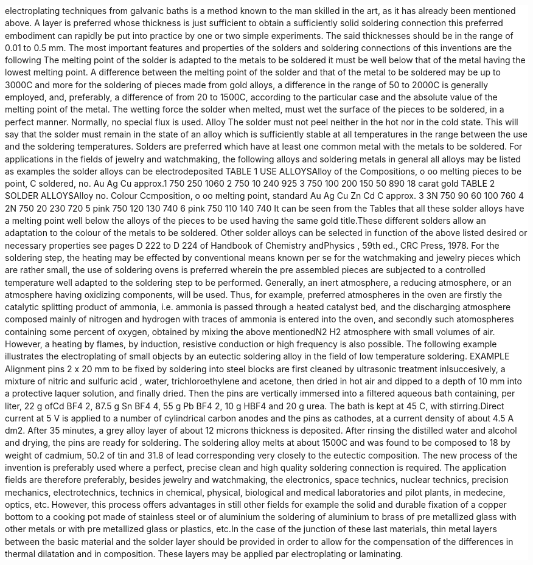 electroplating techniques from galvanic baths is a method known to the man skilled in the art, as it has already been mentioned above. A layer is preferred whose thickness is just sufficient to obtain a sufficiently solid soldering connection this preferred embodiment can rapidly be put into practice by one or two simple experiments. The said thicknesses should be in the range of 0.01 to 0.5 mm. The most important features and properties of the solders and soldering connections of this inventions are the following The melting point of the solder is adapted to the metals to be soldered it must be well below that of the metal having the lowest melting point. A difference between the melting point of the solder and that of the metal to be soldered may be up to 3000C and more for the soldering of pieces made from gold alloys, a difference in the range of 50 to 2000C is generally employed, and, preferably, a difference of from 20 to 1500C, according to the particular case and the absolute value of the melting point of the metal. The wetting force the solder when melted, must wet the surface of the pieces to be soldered, in a perfect manner. Normally, no special flux is used. Alloy The solder must not peel neither in the hot nor in the cold state. This will say that the solder must remain in the state of an alloy which is sufficiently stable at all temperatures in the range between the use and the soldering temperatures. Solders are preferred which have at least one common metal with the metals to be soldered. For applications in the fields of jewelry and watchmaking, the following alloys and soldering metals in general all alloys may be listed as examples the solder alloys can be electrodeposited TABLE 1 USE ALLOYSAlloy of the Compositions, o oo melting pieces to be point, C soldered, no. Au Ag Cu approx.1 750 250 1060 2 750 10 240 925 3 750 100 200 150 50 890 18 carat gold TABLE 2 SOLDER ALLOYSAlloy no. Colour Ccmposition, o oo melting point, standard Au Ag Cu Zn Cd C approx. 3 3N 750 90 60 100 760 4 2N 750 20 230 720 5 pink 750 120 130 740 6 pink 750 110 140 740 It can be seen from the Tables that all these solder alloys have a melting point well below the alloys of the pieces to be used having the same gold title.These different solders allow an adaptation to the colour of the metals to be soldered. Other solder alloys can be selected in function of the above listed desired or necessary properties see pages D 222 to D 224 of Handbook of Chemistry andPhysics , 59th ed., CRC Press, 1978. For the soldering step, the heating may be effected by conventional means known per se for the watchmaking and jewelry pieces which are rather small, the use of soldering ovens is preferred wherein the pre assembled pieces are subjected to a controlled temperature well adapted to the soldering step to be performed. Generally, an inert atmosphere, a reducing atmosphere, or an atmosphere having oxidizing components, will be used. Thus, for example, preferred atmospheres in the oven are firstly the catalytic splitting product of ammonia, i.e. ammonia is passed through a heated catalyst bed, and the discharging atmosphere composed mainly of nitrogen and hydrogen with traces of ammonia is entered into the oven, and secondly such atomospheres containing some percent of oxygen, obtained by mixing the above mentionedN2 H2 atmosphere with small volumes of air. However, a heating by flames, by induction, resistive conduction or high frequency is also possible. The following example illustrates the electroplating of small objects by an eutectic soldering alloy in the field of low temperature soldering. EXAMPLE Alignment pins 2 x 20 mm to be fixed by soldering into steel blocks are first cleaned by ultrasonic treatment inlsuccesively, a mixture of nitric and sulfuric acid , water, trichloroethylene and acetone, then dried in hot air and dipped to a depth of 10 mm into a protective laquer solution, and finally dried. Then the pins are vertically immersed into a filtered aqueous bath containing, per liter, 22 g ofCd BF4 2, 87.5 g Sn BF4 4, 55 g Pb BF4 2, 10 g HBF4 and 20 g urea. The bath is kept at 45 C, with stirring.Direct current at 5 V is applied to a number of cylindrical carbon anodes and the pins as cathodes, at a current density of about 4.5 A dm2. After 35 minutes, a grey alloy layer of about 12 microns thickness is deposited. After rinsing the distilled water and alcohol and drying, the pins are ready for soldering. The soldering alloy melts at about 1500C and was found to be composed to 18 by weight of cadmium, 50.2 of tin and 31.8 of lead corresponding very closely to the eutectic composition. The new process of the invention is preferably used where a perfect, precise clean and high quality soldering connection is required. The application fields are therefore preferably, besides jewelry and watchmaking, the electronics, space technics, nuclear technics, precision mechanics, electrotechnics, technics in chemical, physical, biological and medical laboratories and pilot plants, in medecine, optics, etc. However, this process offers advantages in still other fields for example the solid and durable fixation of a copper bottom to a cooking pot made of stainless steel or of aluminium the soldering of aluminium to brass of pre metallized glass with other metals or with pre metallized glass or plastics, etc.In the case of the junction of these last materials, thin metal layers between the basic material and the solder layer should be provided in order to allow for the compensation of the differences in thermal dilatation and in composition. These layers may be applied par electroplating or laminating.